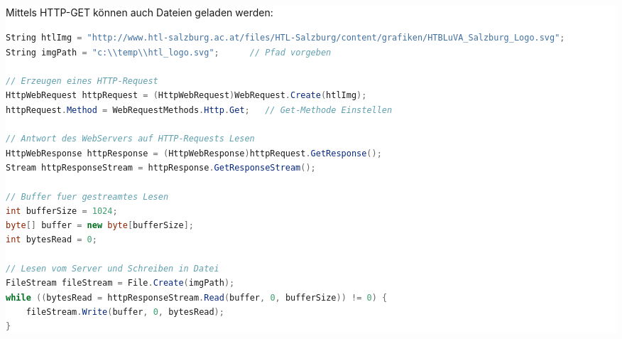 Mittels HTTP-GET können auch Dateien geladen werden:

```c#
String htlImg = "http://www.htl-salzburg.ac.at/files/HTL-Salzburg/content/grafiken/HTBLuVA_Salzburg_Logo.svg";
String imgPath = "c:\\temp\\htl_logo.svg";		// Pfad vorgeben

// Erzeugen eines HTTP-Request
HttpWebRequest httpRequest = (HttpWebRequest)WebRequest.Create(htlImg);
httpRequest.Method = WebRequestMethods.Http.Get;   // Get-Methode Einstellen

// Antwort des WebServers auf HTTP-Requests Lesen
HttpWebResponse httpResponse = (HttpWebResponse)httpRequest.GetResponse();
Stream httpResponseStream = httpResponse.GetResponseStream();

// Buffer fuer gestreamtes Lesen
int bufferSize = 1024;
byte[] buffer = new byte[bufferSize];
int bytesRead = 0;

// Lesen vom Server und Schreiben in Datei
FileStream fileStream = File.Create(imgPath);
while ((bytesRead = httpResponseStream.Read(buffer, 0, bufferSize)) != 0) {
    fileStream.Write(buffer, 0, bytesRead);
}
```
